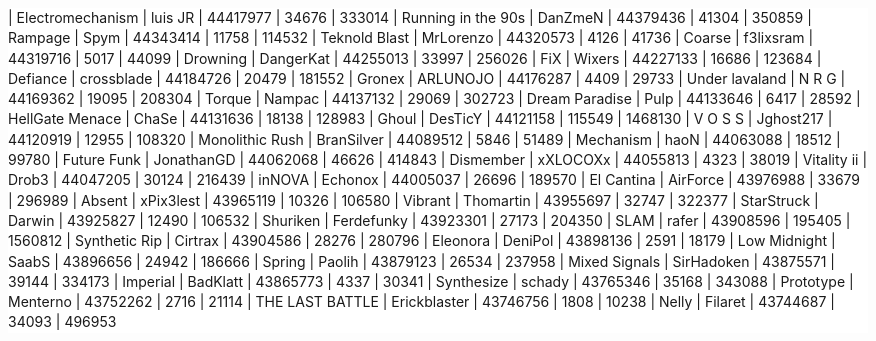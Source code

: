 | Electromechanism | luis JR | 44417977 | 34676 | 333014
| Running in the 90s | DanZmeN | 44379436 | 41304 | 350859
| Rampage | Spym | 44343414 | 11758 | 114532
| Teknold Blast | MrLorenzo | 44320573 | 4126 | 41736
| Coarse | f3lixsram | 44319716 | 5017 | 44099
| Drowning | DangerKat | 44255013 | 33997 | 256026
| FiX | Wixers | 44227133 | 16686 | 123684
| Defiance | crossblade | 44184726 | 20479 | 181552
| Gronex | ARLUNOJO | 44176287 | 4409 | 29733
| Under lavaland | N R G | 44169362 | 19095 | 208304
| Torque | Nampac | 44137132 | 29069 | 302723
| Dream Paradise | Pulp | 44133646 | 6417 | 28592
| HellGate Menace | ChaSe | 44131636 | 18138 | 128983
| Ghoul | DesTicY | 44121158 | 115549 | 1468130
| V O S S | Jghost217 | 44120919 | 12955 | 108320
| Monolithic Rush | BranSilver | 44089512 | 5846 | 51489
| Mechanism | haoN | 44063088 | 18512 | 99780
| Future Funk | JonathanGD | 44062068 | 46626 | 414843
| Dismember | xXLOCOXx | 44055813 | 4323 | 38019
| Vitality ii | Drob3 | 44047205 | 30124 | 216439
| inNOVA | Echonox | 44005037 | 26696 | 189570
| El Cantina | AirForce | 43976988 | 33679 | 296989
| Absent | xPix3lest | 43965119 | 10326 | 106580
| Vibrant | Thomartin | 43955697 | 32747 | 322377
| StarStruck | Darwin | 43925827 | 12490 | 106532
| Shuriken | Ferdefunky | 43923301 | 27173 | 204350
| SLAM | rafer | 43908596 | 195405 | 1560812
| Synthetic Rip | Cirtrax | 43904586 | 28276 | 280796
| Eleonora | DeniPol | 43898136 | 2591 | 18179
| Low Midnight | SaabS | 43896656 | 24942 | 186666
| Spring | Paolih | 43879123 | 26534 | 237958
| Mixed Signals | SirHadoken | 43875571 | 39144 | 334173
| Imperial | BadKlatt | 43865773 | 4337 | 30341
| Synthesize | schady | 43765346 | 35168 | 343088
| Prototype | Menterno | 43752262 | 2716 | 21114
| THE LAST BATTLE | Erickblaster | 43746756 | 1808 | 10238
| Nelly | Filaret | 43744687 | 34093 | 496953